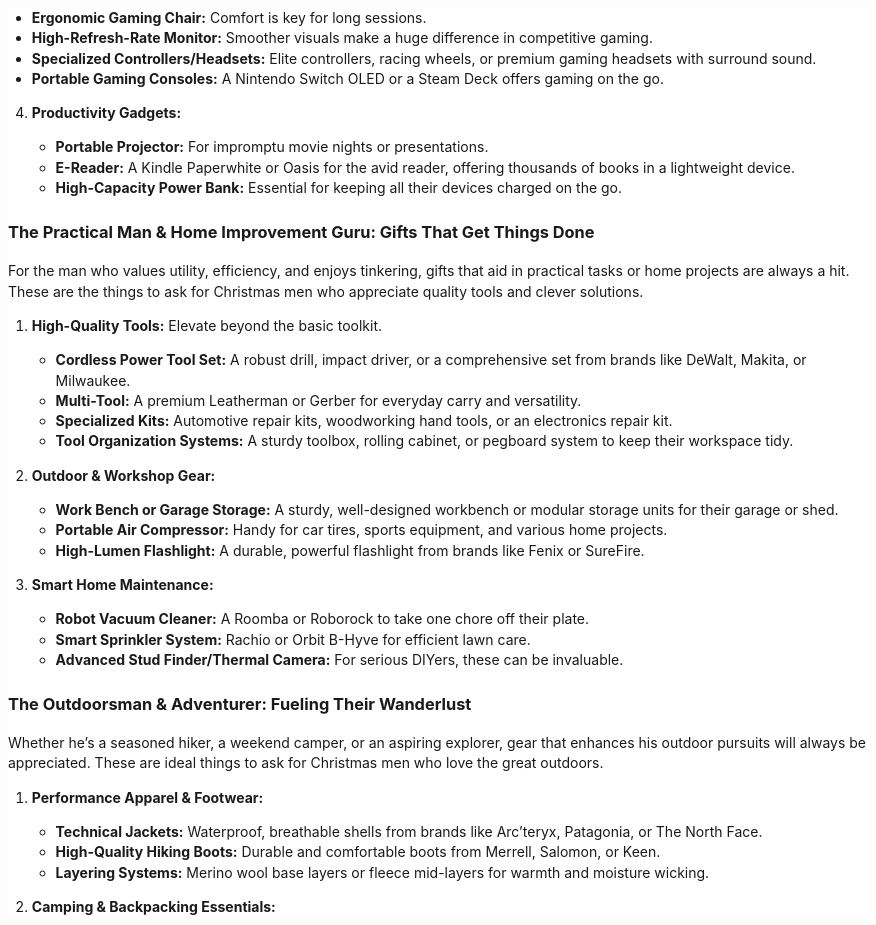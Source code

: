    * **Ergonomic Gaming Chair:** Comfort is key for long sessions.
   * **High-Refresh-Rate Monitor:** Smoother visuals make a huge difference in competitive gaming.
   * **Specialized Controllers/Headsets:** Elite controllers, racing wheels, or premium gaming headsets with surround sound.
   * **Portable Gaming Consoles:** A Nintendo Switch OLED or a Steam Deck offers gaming on the go.
4. **Productivity Gadgets:**

   * **Portable Projector:** For impromptu movie nights or presentations.
   * **E-Reader:** A Kindle Paperwhite or Oasis for the avid reader, offering thousands of books in a lightweight device.
   * **High-Capacity Power Bank:** Essential for keeping all their devices charged on the go.

### The Practical Man & Home Improvement Guru: Gifts That Get Things Done

For the man who values utility, efficiency, and enjoys tinkering, gifts that aid in practical tasks or home projects are always a hit. These are the things to ask for Christmas men who appreciate quality tools and clever solutions.

1. **High-Quality Tools:** Elevate beyond the basic toolkit.

   * **Cordless Power Tool Set:** A robust drill, impact driver, or a comprehensive set from brands like DeWalt, Makita, or Milwaukee.
   * **Multi-Tool:** A premium Leatherman or Gerber for everyday carry and versatility.
   * **Specialized Kits:** Automotive repair kits, woodworking hand tools, or an electronics repair kit.
   * **Tool Organization Systems:** A sturdy toolbox, rolling cabinet, or pegboard system to keep their workspace tidy.
2. **Outdoor & Workshop Gear:**

   * **Work Bench or Garage Storage:** A sturdy, well-designed workbench or modular storage units for their garage or shed.
   * **Portable Air Compressor:** Handy for car tires, sports equipment, and various home projects.
   * **High-Lumen Flashlight:** A durable, powerful flashlight from brands like Fenix or SureFire.
3. **Smart Home Maintenance:**

   * **Robot Vacuum Cleaner:** A Roomba or Roborock to take one chore off their plate.
   * **Smart Sprinkler System:** Rachio or Orbit B-Hyve for efficient lawn care.
   * **Advanced Stud Finder/Thermal Camera:** For serious DIYers, these can be invaluable.

### The Outdoorsman & Adventurer: Fueling Their Wanderlust

Whether he’s a seasoned hiker, a weekend camper, or an aspiring explorer, gear that enhances his outdoor pursuits will always be appreciated. These are ideal things to ask for Christmas men who love the great outdoors.

1. **Performance Apparel & Footwear:**

   * **Technical Jackets:** Waterproof, breathable shells from brands like Arc’teryx, Patagonia, or The North Face.
   * **High-Quality Hiking Boots:** Durable and comfortable boots from Merrell, Salomon, or Keen.
   * **Layering Systems:** Merino wool base layers or fleece mid-layers for warmth and moisture wicking.
2. **Camping & Backpacking Essentials:**
